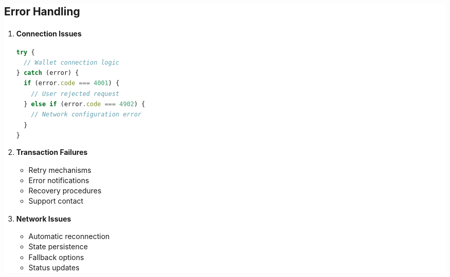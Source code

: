 ## Error Handling

1. **Connection Issues**
   ```typescript
   try {
     // Wallet connection logic
   } catch (error) {
     if (error.code === 4001) {
       // User rejected request
     } else if (error.code === 4902) {
       // Network configuration error
     }
   }
   ```

2. **Transaction Failures**
   - Retry mechanisms
   - Error notifications
   - Recovery procedures
   - Support contact

3. **Network Issues**
   - Automatic reconnection
   - State persistence
   - Fallback options
   - Status updates 
